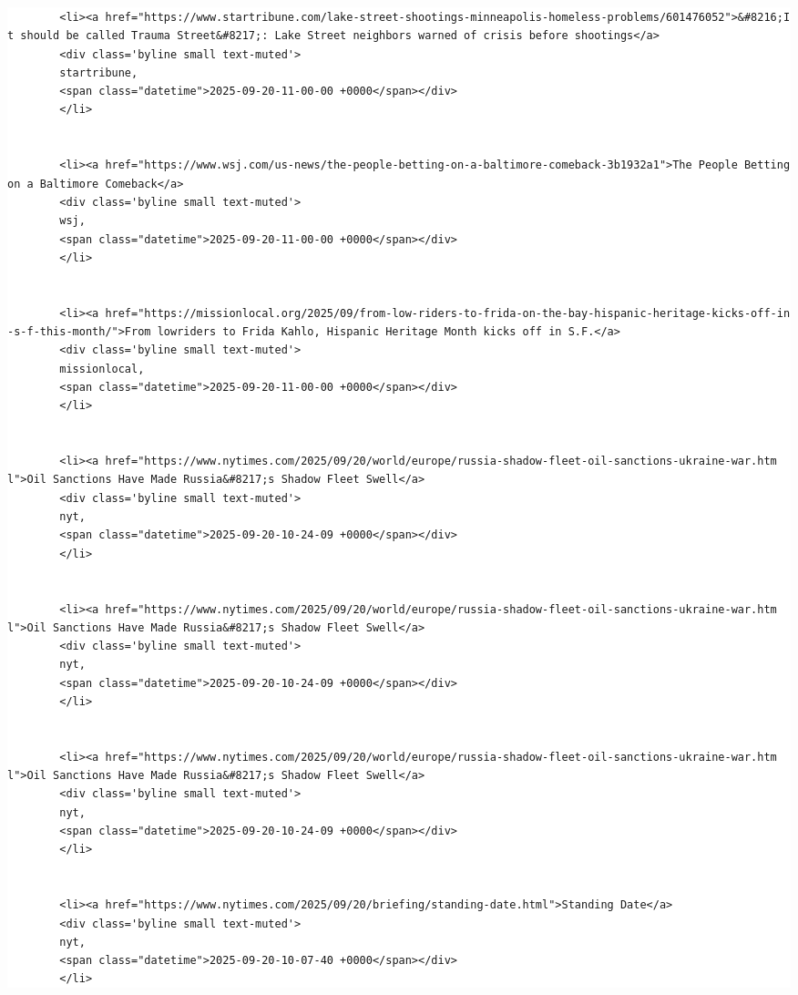 
            <li><a href="https://www.startribune.com/lake-street-shootings-minneapolis-homeless-problems/601476052">&#8216;It should be called Trauma Street&#8217;: Lake Street neighbors warned of crisis before shootings</a>
            <div class='byline small text-muted'>
            startribune, 
            <span class="datetime">2025-09-20-11-00-00 +0000</span></div>
            </li>
        

            <li><a href="https://www.wsj.com/us-news/the-people-betting-on-a-baltimore-comeback-3b1932a1">The People Betting on a Baltimore Comeback</a>
            <div class='byline small text-muted'>
            wsj, 
            <span class="datetime">2025-09-20-11-00-00 +0000</span></div>
            </li>
        

            <li><a href="https://missionlocal.org/2025/09/from-low-riders-to-frida-on-the-bay-hispanic-heritage-kicks-off-in-s-f-this-month/">From lowriders to Frida Kahlo, Hispanic Heritage Month kicks off in S.F.</a>
            <div class='byline small text-muted'>
            missionlocal, 
            <span class="datetime">2025-09-20-11-00-00 +0000</span></div>
            </li>
        

            <li><a href="https://www.nytimes.com/2025/09/20/world/europe/russia-shadow-fleet-oil-sanctions-ukraine-war.html">Oil Sanctions Have Made Russia&#8217;s Shadow Fleet Swell</a>
            <div class='byline small text-muted'>
            nyt, 
            <span class="datetime">2025-09-20-10-24-09 +0000</span></div>
            </li>
        

            <li><a href="https://www.nytimes.com/2025/09/20/world/europe/russia-shadow-fleet-oil-sanctions-ukraine-war.html">Oil Sanctions Have Made Russia&#8217;s Shadow Fleet Swell</a>
            <div class='byline small text-muted'>
            nyt, 
            <span class="datetime">2025-09-20-10-24-09 +0000</span></div>
            </li>
        

            <li><a href="https://www.nytimes.com/2025/09/20/world/europe/russia-shadow-fleet-oil-sanctions-ukraine-war.html">Oil Sanctions Have Made Russia&#8217;s Shadow Fleet Swell</a>
            <div class='byline small text-muted'>
            nyt, 
            <span class="datetime">2025-09-20-10-24-09 +0000</span></div>
            </li>
        

            <li><a href="https://www.nytimes.com/2025/09/20/briefing/standing-date.html">Standing Date</a>
            <div class='byline small text-muted'>
            nyt, 
            <span class="datetime">2025-09-20-10-07-40 +0000</span></div>
            </li>
        